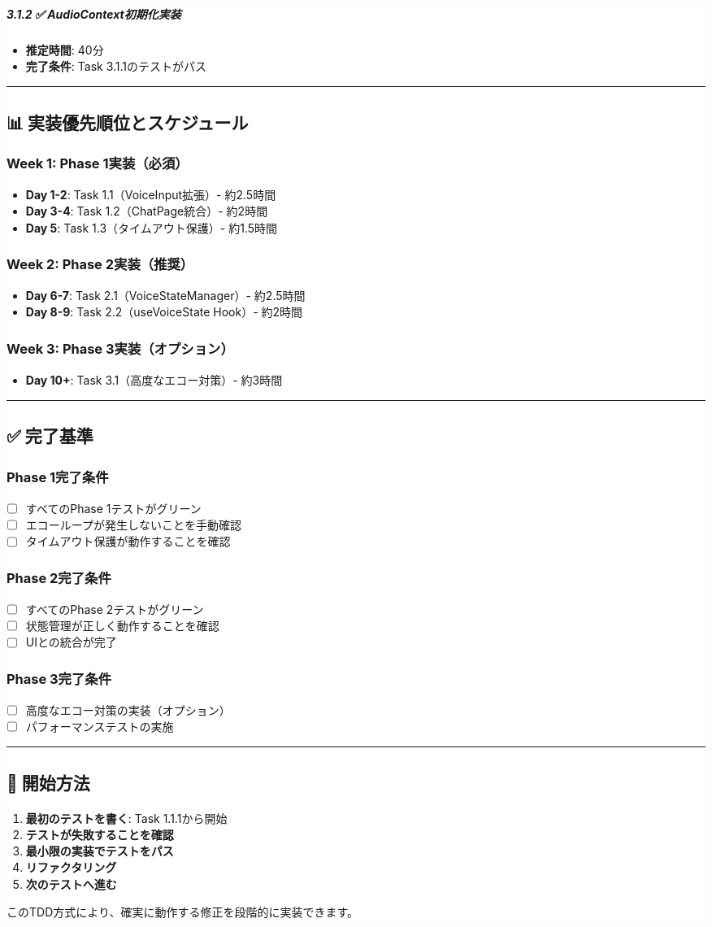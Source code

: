 ##### 3.1.2 ✅ AudioContext初期化実装
- **推定時間**: 40分
- **完了条件**: Task 3.1.1のテストがパス

---

## 📊 実装優先順位とスケジュール

### Week 1: Phase 1実装（必須）
- **Day 1-2**: Task 1.1（VoiceInput拡張）- 約2.5時間
- **Day 3-4**: Task 1.2（ChatPage統合）- 約2時間  
- **Day 5**: Task 1.3（タイムアウト保護）- 約1.5時間

### Week 2: Phase 2実装（推奨）
- **Day 6-7**: Task 2.1（VoiceStateManager）- 約2.5時間
- **Day 8-9**: Task 2.2（useVoiceState Hook）- 約2時間

### Week 3: Phase 3実装（オプション）
- **Day 10+**: Task 3.1（高度なエコー対策）- 約3時間

---

## ✅ 完了基準

### Phase 1完了条件
- [ ] すべてのPhase 1テストがグリーン
- [ ] エコーループが発生しないことを手動確認
- [ ] タイムアウト保護が動作することを確認

### Phase 2完了条件  
- [ ] すべてのPhase 2テストがグリーン
- [ ] 状態管理が正しく動作することを確認
- [ ] UIとの統合が完了

### Phase 3完了条件
- [ ] 高度なエコー対策の実装（オプション）
- [ ] パフォーマンステストの実施

---

## 🚀 開始方法

1. **最初のテストを書く**: Task 1.1.1から開始
2. **テストが失敗することを確認**
3. **最小限の実装でテストをパス**
4. **リファクタリング**
5. **次のテストへ進む**

このTDD方式により、確実に動作する修正を段階的に実装できます。